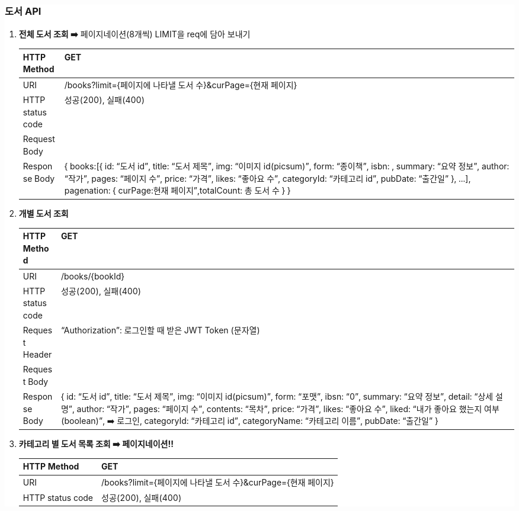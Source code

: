 ### 도서 API

1.  **전체 도서 조회 ➡️** 페이지네이션(8개씩) LIMIT을 req에 담아 보내기

    | HTTP Method      | GET                                                                                                                                                                                                                                                                                                              |
    | ---------------- | ---------------------------------------------------------------------------------------------------------------------------------------------------------------------------------------------------------------------------------------------------------------------------------------------------------------- |
    | URI              | /books?limit={페이지에 나타낼 도서 수}&curPage={현재 페이지}                                                                                                                                                                                                                                                     |
    | HTTP status code | 성공(200), 실패(400)                                                                                                                                                                                                                                                                                             |
    | Request Body     |                                                                                                                                                                                                                                                                                                                  |
    | Response Body    | { books:[{ id: “도서 id”, title: “도서 제목”, img: “이미지 id(picsum)”, form: “종이책”, isbn: , summary: “요약 정보”, author: “작가”, pages: “페이지 수”, price: “가격”, likes: “좋아요 수”, categoryId: “카테고리 id”, pubDate: “출간일” }, ...], pagenation: { curPage:현재 페이지”,totalCount: 총 도서 수 } } |

2.  **개별 도서 조회**

    | HTTP Method      | GET                                                                                                                                                                                                                                                                                                                                                             |
    | ---------------- | --------------------------------------------------------------------------------------------------------------------------------------------------------------------------------------------------------------------------------------------------------------------------------------------------------------------------------------------------------------- |
    | URI              | /books/{bookId}                                                                                                                                                                                                                                                                                                                                                 |
    | HTTP status code | 성공(200), 실패(400)                                                                                                                                                                                                                                                                                                                                            |
    | Request Header   | “Authorization”: 로그인할 때 받은 JWT Token (문자열)                                                                                                                                                                                                                                                                                                            |
    | Request Body     |                                                                                                                                                                                                                                                                                                                                                                 |
    | Response Body    | { id: “도서 id”, title: “도서 제목”, img: “이미지 id(picsum)”, form: “포맷”, ibsn: “0”, summary: “요약 정보”, detail: “상세 설명”, author: “작가”, pages: “페이지 수”, contents: “목차”, price: “가격”, likes: “좋아요 수”, liked: “내가 좋아요 했는지 여부(boolean)”, ➡️ 로그인, categoryId: “카테고리 id”, categoryName: “카테고리 이름”, pubDate: “출간일” } |

3.  **카테고리 별 도서 목록 조회 ➡️ 페이지네이션!!**

    | HTTP Method      | GET                                                                                                                                                                                                                                                                              |
    | ---------------- | -------------------------------------------------------------------------------------------------------------------------------------------------------------------------------------------------------------------------------------------------------------------------------- |
    | URI              | /books?limit={페이지에 나타낼 도서 수}&curPage={현재 페이지}                                                                                                                                                                                                                     |
    | HTTP status code | 성공(200), 실패(400)                                                                                                                                                                                                                                                             |